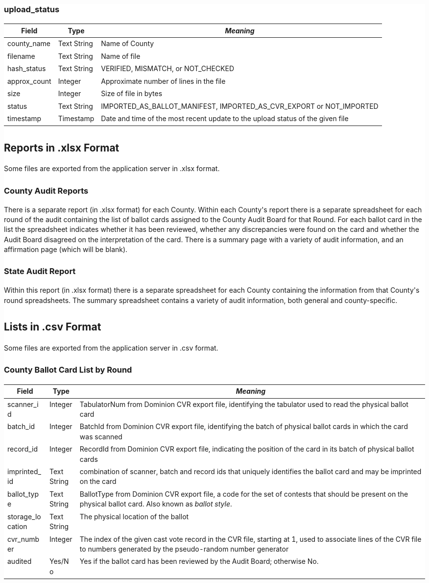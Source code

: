 ### upload_status

 Field | Type | _______________Meaning_______________ 
--- | --- | ---
county_name | Text String | Name of County
filename | Text String | Name of file
hash_status | Text String | VERIFIED,  MISMATCH, or NOT_CHECKED
approx_count | Integer | Approximate number of lines in the file
size | Integer | Size of file in bytes
status | Text String | IMPORTED_AS_BALLOT_MANIFEST, IMPORTED_AS_CVR_EXPORT or NOT_IMPORTED
timestamp | Timestamp | Date and time of the most recent update to the upload status of the given file



## Reports in .xlsx Format

Some files are exported from the application server in .xlsx format.

### County Audit Reports
There is a separate report (in .xlsx format) for each County. Within each County's report there is a separate spreadsheet for each round of the audit containing the list of ballot cards assigned to the County Audit Board for that Round. For each ballot card in the list the spreadsheet indicates whether it has been reviewed, whether any discrepancies were found on the card and whether the Audit Board disagreed on the interpretation of the card. There is a summary page with a variety of audit information, and an affirmation page (which will be blank).

### State Audit Report
Within this report (in .xlsx format) there is a separate spreadsheet for each County containing the information from that County's round spreadsheets. The summary spreadsheet contains a variety of audit information, both general and county-specific.

## Lists in .csv Format

Some files are exported from the application server in .csv format.

### County Ballot Card List by Round 

 Field | Type | _______________Meaning_______________ 
--- | --- | ---
 scanner_id | Integer | TabulatorNum from Dominion CVR export file,  identifying the tabulator used to read the physical ballot card   
 batch_id | Integer | BatchId from Dominion CVR export file,  identifying the batch of physical ballot cards in which the card was scanned
 record_id | Integer | RecordId from Dominion CVR export file, indicating the position of the card  in its batch of physical ballot cards 
 imprinted_id | Text String | combination of scanner, batch and record ids  that uniquely identifies the ballot card  and may be imprinted on the card
 ballot_type | Text String | BallotType from Dominion CVR export file, a code for the set of contests that  should be present on the physical ballot card. Also known as _ballot style_.
storage_location |  Text String | The physical location of the ballot
cvr_number | Integer | The index of the given cast vote record in the CVR file, starting at 1, used to associate lines of the CVR file to numbers generated by the pseudo-random number generator
audited | Yes/No | Yes if the ballot card has been reviewed by the Audit Board; otherwise No.

